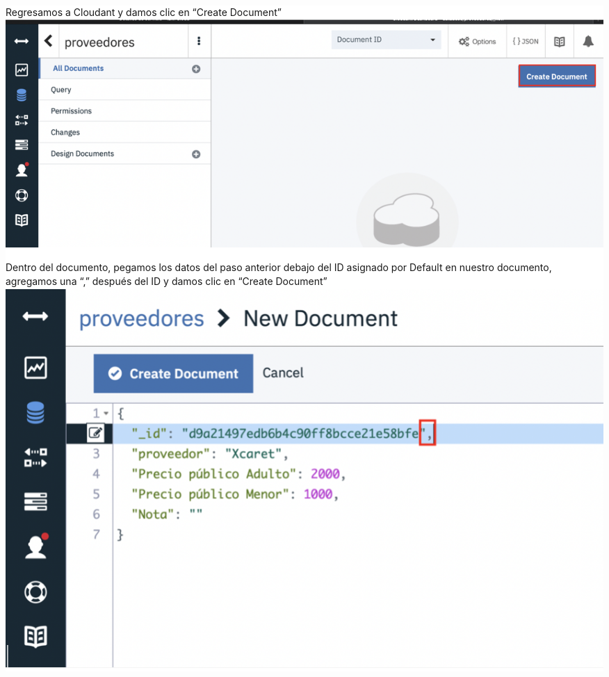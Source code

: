 Regresamos a Cloudant y damos clic en “Create Document”
![](assets/12.png)<br/> 

Dentro del documento, pegamos los datos del paso anterior debajo del ID asignado por Default en nuestro documento, agregamos una “,” después del ID y damos clic en “Create Document”
![](assets/13.png)<br/> 
